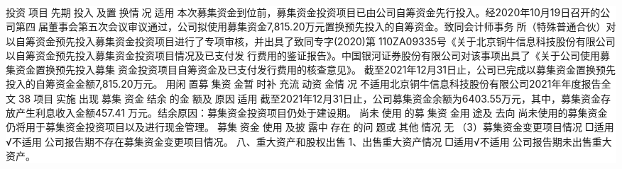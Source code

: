 投资
项目
先期
投入
及置
换情
况
适用
本次募集资金到位前，募集资金投资项目已由公司自筹资金先行投入。经2020年10月19日召开的公司第四
届董事会第五次会议审议通过，公司拟使用募集资金7,815.20万元置换预先投入的自筹资金。致同会计师事务
所（特殊普通合伙）对以自筹资金预先投入募集资金投资项目进行了专项审核，并出具了致同专字(2020)第
110ZA09335号《关于北京铜牛信息科技股份有限公司以自筹资金预先投入募集资金投资项目情况及已支付发
行费用的鉴证报告》。中国银河证券股份有限公司对该事项出具了《关于公司使用募集资金置换预先投入募集
资金投资项目自筹资金及已支付发行费用的核查意见》。
截至2021年12月31日止，公司已完成以募集资金置换预先投入的自筹资金金额7,815.20万元。
用闲
置募
集资
金暂
时补
充流
动资
金情
况
不适用北京铜牛信息科技股份有限公司2021年年度报告全文
38
项目
实施
出现
募集
资金
结余
的金
额及
原因
适用
截至2021年12月31日止，公司募集资金余额为6403.55万元，其中，募集资金存放产生利息收入金额457.41
万元。结余原因：募集资金投资项目仍处于建设期。
尚未
使用
的募
集资
金用
途及
去向
尚未使用的募集资金仍将用于募集资金投资项目以及进行现金管理。
募集
资金
使用
及披
露中
存在
的问
题或
其他
情况
无
（3）募集资金变更项目情况
□适用√不适用
公司报告期不存在募集资金变更项目情况。
八、重大资产和股权出售
1、出售重大资产情况
□适用√不适用
公司报告期未出售重大资产。